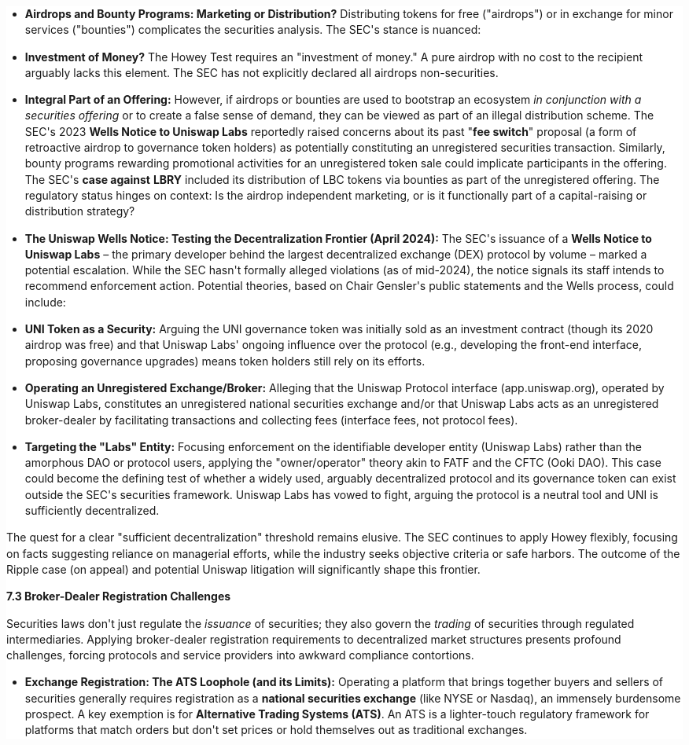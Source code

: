 *   **Airdrops and Bounty Programs: Marketing or Distribution?** Distributing tokens for free ("airdrops") or in exchange for minor services ("bounties") complicates the securities analysis. The SEC's stance is nuanced:

*   **Investment of Money?** The Howey Test requires an "investment of money." A pure airdrop with no cost to the recipient arguably lacks this element. The SEC has not explicitly declared all airdrops non-securities.

*   **Integral Part of an Offering:** However, if airdrops or bounties are used to bootstrap an ecosystem *in conjunction with a securities offering* or to create a false sense of demand, they can be viewed as part of an illegal distribution scheme. The SEC's 2023 **Wells Notice to Uniswap Labs** reportedly raised concerns about its past "**fee switch**" proposal (a form of retroactive airdrop to governance token holders) as potentially constituting an unregistered securities transaction. Similarly, bounty programs rewarding promotional activities for an unregistered token sale could implicate participants in the offering. The SEC's **case against** **LBRY** included its distribution of LBC tokens via bounties as part of the unregistered offering. The regulatory status hinges on context: Is the airdrop independent marketing, or is it functionally part of a capital-raising or distribution strategy?

*   **The Uniswap Wells Notice: Testing the Decentralization Frontier (April 2024):** The SEC's issuance of a **Wells Notice to Uniswap Labs** – the primary developer behind the largest decentralized exchange (DEX) protocol by volume – marked a potential escalation. While the SEC hasn't formally alleged violations (as of mid-2024), the notice signals its staff intends to recommend enforcement action. Potential theories, based on Chair Gensler's public statements and the Wells process, could include:

*   **UNI Token as a Security:** Arguing the UNI governance token was initially sold as an investment contract (though its 2020 airdrop was free) and that Uniswap Labs' ongoing influence over the protocol (e.g., developing the front-end interface, proposing governance upgrades) means token holders still rely on its efforts.

*   **Operating an Unregistered Exchange/Broker:** Alleging that the Uniswap Protocol interface (app.uniswap.org), operated by Uniswap Labs, constitutes an unregistered national securities exchange and/or that Uniswap Labs acts as an unregistered broker-dealer by facilitating transactions and collecting fees (interface fees, not protocol fees).

*   **Targeting the "Labs" Entity:** Focusing enforcement on the identifiable developer entity (Uniswap Labs) rather than the amorphous DAO or protocol users, applying the "owner/operator" theory akin to FATF and the CFTC (Ooki DAO). This case could become the defining test of whether a widely used, arguably decentralized protocol and its governance token can exist outside the SEC's securities framework. Uniswap Labs has vowed to fight, arguing the protocol is a neutral tool and UNI is sufficiently decentralized.

The quest for a clear "sufficient decentralization" threshold remains elusive. The SEC continues to apply Howey flexibly, focusing on facts suggesting reliance on managerial efforts, while the industry seeks objective criteria or safe harbors. The outcome of the Ripple case (on appeal) and potential Uniswap litigation will significantly shape this frontier.

**7.3 Broker-Dealer Registration Challenges**

Securities laws don't just regulate the *issuance* of securities; they also govern the *trading* of securities through regulated intermediaries. Applying broker-dealer registration requirements to decentralized market structures presents profound challenges, forcing protocols and service providers into awkward compliance contortions.

*   **Exchange Registration: The ATS Loophole (and its Limits):** Operating a platform that brings together buyers and sellers of securities generally requires registration as a **national securities exchange** (like NYSE or Nasdaq), an immensely burdensome prospect. A key exemption is for **Alternative Trading Systems (ATS)**. An ATS is a lighter-touch regulatory framework for platforms that match orders but don't set prices or hold themselves out as traditional exchanges.
